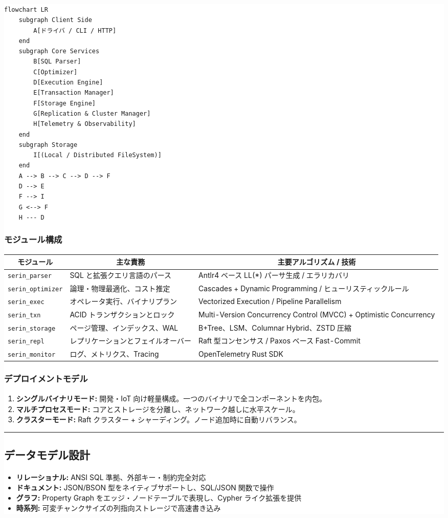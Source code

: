 ```mermaid
flowchart LR
    subgraph Client Side
        A[ドライバ / CLI / HTTP]
    end
    subgraph Core Services
        B[SQL Parser]
        C[Optimizer]
        D[Execution Engine]
        E[Transaction Manager]
        F[Storage Engine]
        G[Replication & Cluster Manager]
        H[Telemetry & Observability]
    end
    subgraph Storage
        I[(Local / Distributed FileSystem)]
    end
    A --> B --> C --> D --> F
    D --> E
    F --> I
    G <--> F
    H --- D
```

### モジュール構成
| モジュール | 主な責務 | 主要アルゴリズム / 技術 |
|-----------|---------|-------------------------|
| `serin_parser` | SQL と拡張クエリ言語のパース | Antlr4 ベース LL(*) パーサ生成 / エラリカバリ |
| `serin_optimizer` | 論理・物理最適化、コスト推定 | Cascades + Dynamic Programming / ヒューリスティックルール |
| `serin_exec` | オペレータ実行、バイナリプラン | Vectorized Execution / Pipeline Parallelism |
| `serin_txn` | ACID トランザクションとロック | Multi-Version Concurrency Control (MVCC) + Optimistic Concurrency |
| `serin_storage` | ページ管理、インデックス、WAL | B+Tree、LSM、Columnar Hybrid、ZSTD 圧縮 |
| `serin_repl` | レプリケーションとフェイルオーバー | Raft 型コンセンサス / Paxos ベース Fast-Commit |
| `serin_monitor` | ログ、メトリクス、Tracing | OpenTelemetry Rust SDK |

### デプロイメントモデル
1. **シングルバイナリモード:** 開発・IoT 向け軽量構成。一つのバイナリで全コンポーネントを内包。
2. **マルチプロセスモード:** コアとストレージを分離し、ネットワーク越しに水平スケール。
3. **クラスターモード:** Raft クラスター + シャーディング。ノード追加時に自動リバランス。

---

## データモデル設計
- **リレーショナル:** ANSI SQL 準拠、外部キー・制約完全対応
- **ドキュメント:** JSON/BSON 型をネイティブサポートし、SQL/JSON 関数で操作
- **グラフ:** Property Graph をエッジ・ノードテーブルで表現し、Cypher ライク拡張を提供
- **時系列:** 可変チャンクサイズの列指向ストレージで高速書き込み
